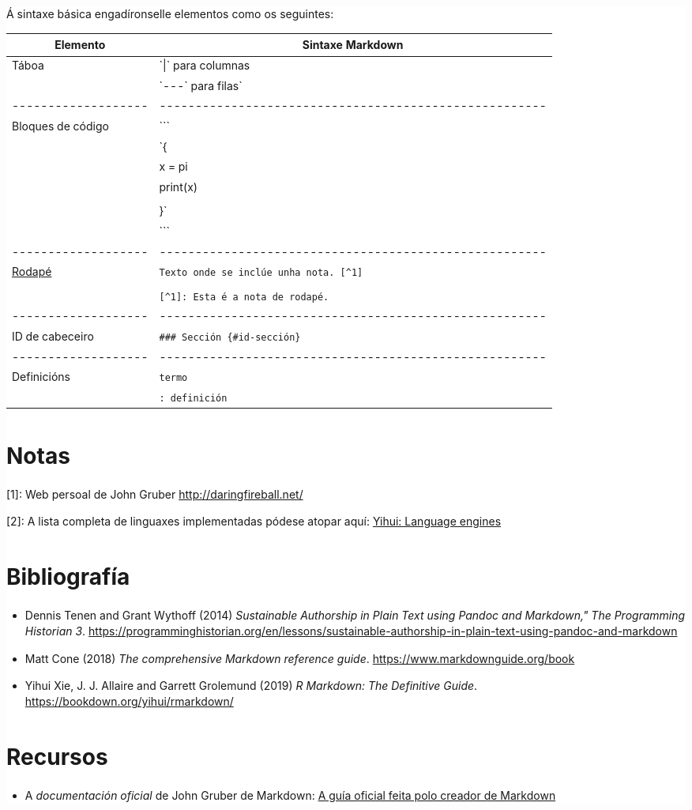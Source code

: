 Á sintaxe básica engadíronselle elementos como os seguintes:

| Elemento          | Sintaxe Markdown                                     |
|-------------------|------------------------------------------------------|
| Táboa             | \`\|\` para columnas                                    |
|                   | \`---\` para filas`                                    |
|-------------------|------------------------------------------------------|
| Bloques de código | \`\`\`                                     |
|                   | \`{                                                 |
|                   |    x = pi                                            |
|                   |    print(x)                                          |
|                   |                                                      |
|                   | }\`                                                |
|                   | \`\`\`                                   |
|-------------------|------------------------------------------------------|
| [Rodapé](#rodape) | `Texto onde se inclúe unha nota. [^1]`               |
|                   |                                                      |
|                   | `[^1]: Esta é a nota de rodapé.`                     |
|-------------------|------------------------------------------------------|
| ID de cabeceiro   | `### Sección {#id-sección}`                          |
|-------------------|------------------------------------------------------|
| Definicións       | `termo`                                              |
|                   | `: definición`                                       |


# Notas

[1]: Web persoal de John Gruber <http://daringfireball.net/>

[2]: A lista completa de linguaxes implementadas pódese atopar aquí: [Yihui: Language engines](https://bookdown.org/yihui/rmarkdown/language-engines.html)

# Bibliografía

- Dennis Tenen and Grant Wythoff (2014) *Sustainable Authorship in Plain Text using Pandoc and Markdown," The Programming Historian 3*. <https://programminghistorian.org/en/lessons/sustainable-authorship-in-plain-text-using-pandoc-and-markdown>

- Matt Cone (2018) *The comprehensive Markdown reference guide*. <https://www.markdownguide.org/book>

- Yihui Xie, J. J. Allaire and Garrett Grolemund (2019) *R Markdown: The Definitive Guide*. <https://bookdown.org/yihui/rmarkdown/>

# Recursos

* A *documentación oficial* de John Gruber de Markdown: [A guía oficial feita polo creador de Markdown]( https://daringfireball.net/projects/markdown/)


[^1]: Charles Darwin, 1859.